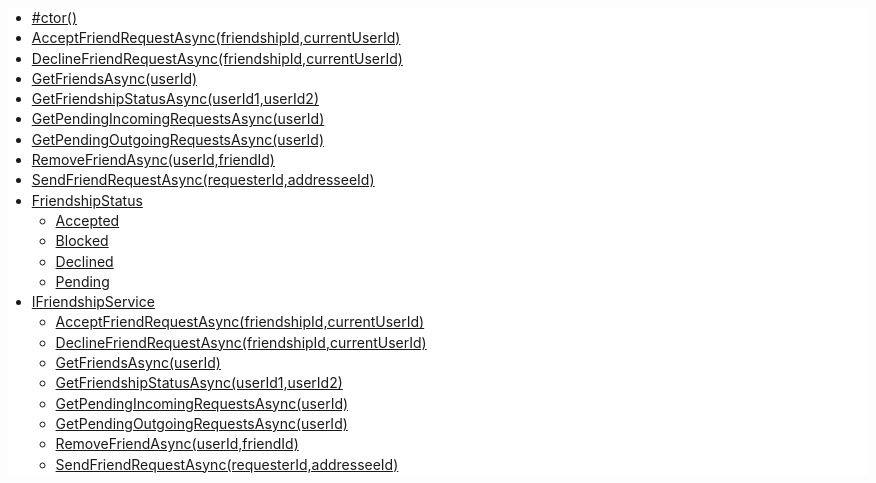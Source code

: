   - [#ctor()](#M-UserAccountService-Services-FriendshipService-#ctor-UserAccountService-Data-UserAccountDbContext,Microsoft-Extensions-Logging-ILogger{UserAccountService-Services-FriendshipService},Microsoft-AspNetCore-SignalR-IHubContext{UserAccountService-Hubs-FriendshipHub}- 'UserAccountService.Services.FriendshipService.#ctor(UserAccountService.Data.UserAccountDbContext,Microsoft.Extensions.Logging.ILogger{UserAccountService.Services.FriendshipService},Microsoft.AspNetCore.SignalR.IHubContext{UserAccountService.Hubs.FriendshipHub})')
  - [AcceptFriendRequestAsync(friendshipId,currentUserId)](#M-UserAccountService-Services-FriendshipService-AcceptFriendRequestAsync-System-Guid,System-Guid- 'UserAccountService.Services.FriendshipService.AcceptFriendRequestAsync(System.Guid,System.Guid)')
  - [DeclineFriendRequestAsync(friendshipId,currentUserId)](#M-UserAccountService-Services-FriendshipService-DeclineFriendRequestAsync-System-Guid,System-Guid- 'UserAccountService.Services.FriendshipService.DeclineFriendRequestAsync(System.Guid,System.Guid)')
  - [GetFriendsAsync(userId)](#M-UserAccountService-Services-FriendshipService-GetFriendsAsync-System-Guid- 'UserAccountService.Services.FriendshipService.GetFriendsAsync(System.Guid)')
  - [GetFriendshipStatusAsync(userId1,userId2)](#M-UserAccountService-Services-FriendshipService-GetFriendshipStatusAsync-System-Guid,System-Guid- 'UserAccountService.Services.FriendshipService.GetFriendshipStatusAsync(System.Guid,System.Guid)')
  - [GetPendingIncomingRequestsAsync(userId)](#M-UserAccountService-Services-FriendshipService-GetPendingIncomingRequestsAsync-System-Guid- 'UserAccountService.Services.FriendshipService.GetPendingIncomingRequestsAsync(System.Guid)')
  - [GetPendingOutgoingRequestsAsync(userId)](#M-UserAccountService-Services-FriendshipService-GetPendingOutgoingRequestsAsync-System-Guid- 'UserAccountService.Services.FriendshipService.GetPendingOutgoingRequestsAsync(System.Guid)')
  - [RemoveFriendAsync(userId,friendId)](#M-UserAccountService-Services-FriendshipService-RemoveFriendAsync-System-Guid,System-Guid- 'UserAccountService.Services.FriendshipService.RemoveFriendAsync(System.Guid,System.Guid)')
  - [SendFriendRequestAsync(requesterId,addresseeId)](#M-UserAccountService-Services-FriendshipService-SendFriendRequestAsync-System-Guid,System-Guid- 'UserAccountService.Services.FriendshipService.SendFriendRequestAsync(System.Guid,System.Guid)')
- [FriendshipStatus](#T-UserAccountService-Models-FriendshipStatus 'UserAccountService.Models.FriendshipStatus')
  - [Accepted](#F-UserAccountService-Models-FriendshipStatus-Accepted 'UserAccountService.Models.FriendshipStatus.Accepted')
  - [Blocked](#F-UserAccountService-Models-FriendshipStatus-Blocked 'UserAccountService.Models.FriendshipStatus.Blocked')
  - [Declined](#F-UserAccountService-Models-FriendshipStatus-Declined 'UserAccountService.Models.FriendshipStatus.Declined')
  - [Pending](#F-UserAccountService-Models-FriendshipStatus-Pending 'UserAccountService.Models.FriendshipStatus.Pending')
- [IFriendshipService](#T-UserAccountService-Services-IFriendshipService 'UserAccountService.Services.IFriendshipService')
  - [AcceptFriendRequestAsync(friendshipId,currentUserId)](#M-UserAccountService-Services-IFriendshipService-AcceptFriendRequestAsync-System-Guid,System-Guid- 'UserAccountService.Services.IFriendshipService.AcceptFriendRequestAsync(System.Guid,System.Guid)')
  - [DeclineFriendRequestAsync(friendshipId,currentUserId)](#M-UserAccountService-Services-IFriendshipService-DeclineFriendRequestAsync-System-Guid,System-Guid- 'UserAccountService.Services.IFriendshipService.DeclineFriendRequestAsync(System.Guid,System.Guid)')
  - [GetFriendsAsync(userId)](#M-UserAccountService-Services-IFriendshipService-GetFriendsAsync-System-Guid- 'UserAccountService.Services.IFriendshipService.GetFriendsAsync(System.Guid)')
  - [GetFriendshipStatusAsync(userId1,userId2)](#M-UserAccountService-Services-IFriendshipService-GetFriendshipStatusAsync-System-Guid,System-Guid- 'UserAccountService.Services.IFriendshipService.GetFriendshipStatusAsync(System.Guid,System.Guid)')
  - [GetPendingIncomingRequestsAsync(userId)](#M-UserAccountService-Services-IFriendshipService-GetPendingIncomingRequestsAsync-System-Guid- 'UserAccountService.Services.IFriendshipService.GetPendingIncomingRequestsAsync(System.Guid)')
  - [GetPendingOutgoingRequestsAsync(userId)](#M-UserAccountService-Services-IFriendshipService-GetPendingOutgoingRequestsAsync-System-Guid- 'UserAccountService.Services.IFriendshipService.GetPendingOutgoingRequestsAsync(System.Guid)')
  - [RemoveFriendAsync(userId,friendId)](#M-UserAccountService-Services-IFriendshipService-RemoveFriendAsync-System-Guid,System-Guid- 'UserAccountService.Services.IFriendshipService.RemoveFriendAsync(System.Guid,System.Guid)')
  - [SendFriendRequestAsync(requesterId,addresseeId)](#M-UserAccountService-Services-IFriendshipService-SendFriendRequestAsync-System-Guid,System-Guid- 'UserAccountService.Services.IFriendshipService.SendFriendRequestAsync(System.Guid,System.Guid)')